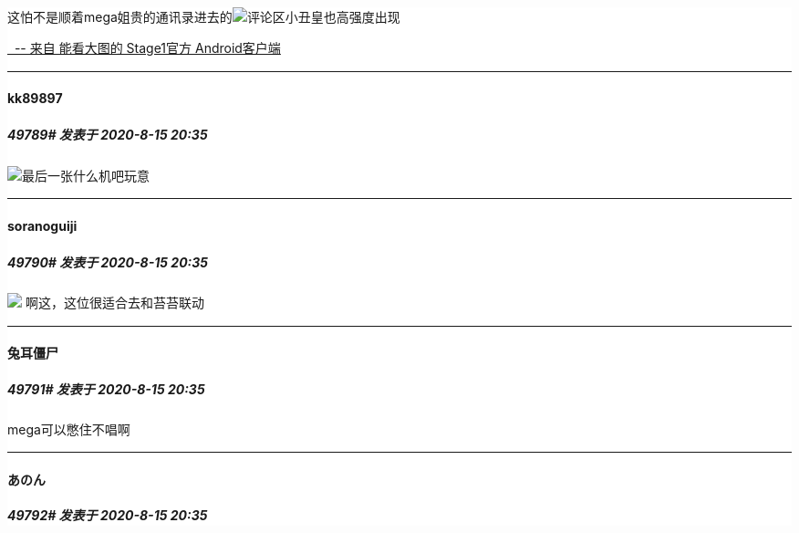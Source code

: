 这怕不是顺着mega姐贵的通讯录进去的<img src="https://static.saraba1st.com/image/smiley/face2017/067.png" referrerpolicy="no-referrer">评论区小丑皇也高强度出现

[  -- 来自 能看大图的 Stage1官方 Android客户端](https://www.coolapk.com/apk/140634)







-----

####  kk89897  
##### 49789#       发表于 2020-8-15 20:35



<img src="https://static.saraba1st.com/image/smiley/face2017/166.png" referrerpolicy="no-referrer">最后一张什么机吧玩意







-----

####  soranoguiji  
##### 49790#       发表于 2020-8-15 20:35



<img src="https://static.saraba1st.com/image/smiley/face2017/067.png" referrerpolicy="no-referrer"> 啊这，这位很适合去和苔苔联动







-----

####  兔耳僵尸  
##### 49791#       发表于 2020-8-15 20:35




mega可以憋住不唱啊







-----

####  あのん  
##### 49792#       发表于 2020-8-15 20:35



